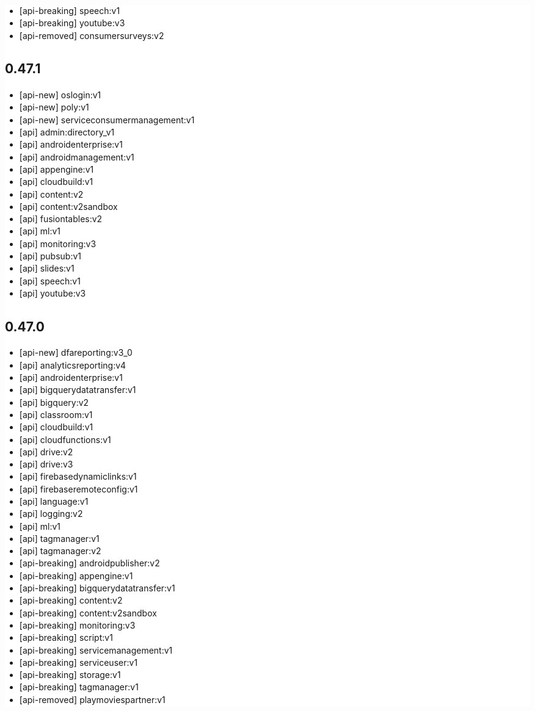 * [api-breaking] speech:v1
* [api-breaking] youtube:v3
* [api-removed] consumersurveys:v2

## 0.47.1

* [api-new] oslogin:v1
* [api-new] poly:v1
* [api-new] serviceconsumermanagement:v1
* [api] admin:directory_v1
* [api] androidenterprise:v1
* [api] androidmanagement:v1
* [api] appengine:v1
* [api] cloudbuild:v1
* [api] content:v2
* [api] content:v2sandbox
* [api] fusiontables:v2
* [api] ml:v1
* [api] monitoring:v3
* [api] pubsub:v1
* [api] slides:v1
* [api] speech:v1
* [api] youtube:v3

## 0.47.0

* [api-new] dfareporting:v3_0
* [api] analyticsreporting:v4
* [api] androidenterprise:v1
* [api] bigquerydatatransfer:v1
* [api] bigquery:v2
* [api] classroom:v1
* [api] cloudbuild:v1
* [api] cloudfunctions:v1
* [api] drive:v2
* [api] drive:v3
* [api] firebasedynamiclinks:v1
* [api] firebaseremoteconfig:v1
* [api] language:v1
* [api] logging:v2
* [api] ml:v1
* [api] tagmanager:v1
* [api] tagmanager:v2
* [api-breaking] androidpublisher:v2
* [api-breaking] appengine:v1
* [api-breaking] bigquerydatatransfer:v1
* [api-breaking] content:v2
* [api-breaking] content:v2sandbox
* [api-breaking] monitoring:v3
* [api-breaking] script:v1
* [api-breaking] servicemanagement:v1
* [api-breaking] serviceuser:v1
* [api-breaking] storage:v1
* [api-breaking] tagmanager:v1
* [api-removed] playmoviespartner:v1
